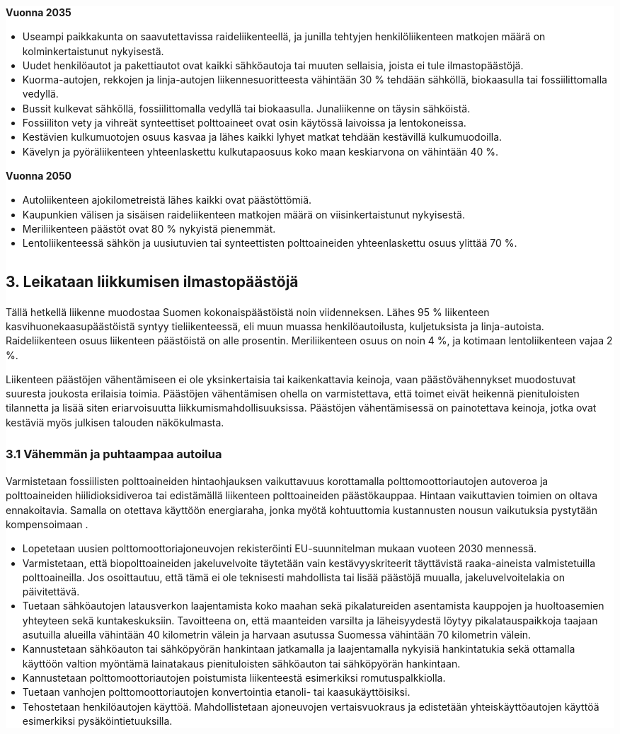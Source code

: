 **Vuonna 2035**

* Useampi paikkakunta on saavutettavissa raideliikenteellä, ja junilla tehtyjen henkilöliikenteen matkojen määrä on kolminkertaistunut nykyisestä.
* Uudet henkilöautot ja pakettiautot ovat kaikki sähköautoja tai muuten sellaisia, joista ei tule ilmastopäästöjä.
* Kuorma-autojen, rekkojen ja linja-autojen liikennesuoritteesta vähintään 30 % tehdään sähköllä, biokaasulla tai fossiilittomalla vedyllä.
* Bussit kulkevat sähköllä, fossiilittomalla vedyllä tai biokaasulla. Junaliikenne on täysin sähköistä.
* Fossiiliton vety ja vihreät synteettiset polttoaineet ovat osin käytössä laivoissa ja lentokoneissa.
* Kestävien kulkumuotojen osuus kasvaa ja lähes kaikki lyhyet matkat tehdään kestävillä kulkumuodoilla.
* Kävelyn ja pyöräliikenteen yhteenlaskettu kulkutapaosuus koko maan keskiarvona on vähintään 40 %.

**Vuonna 2050**

* Autoliikenteen ajokilometreistä lähes kaikki ovat päästöttömiä.
* Kaupunkien välisen ja sisäisen raideliikenteen matkojen määrä on viisinkertaistunut nykyisestä.
* Meriliikenteen päästöt ovat 80 % nykyistä pienemmät.
* Lentoliikenteessä sähkön ja uusiutuvien tai synteettisten polttoaineiden yhteenlaskettu osuus ylittää 70 %.

## 3. Leikataan liikkumisen ilmastopäästöjä

Tällä hetkellä liikenne muodostaa Suomen kokonaispäästöistä noin viidenneksen. Lähes 95 % liikenteen kasvihuonekaasupäästöistä syntyy tieliikenteessä, eli muun muassa henkilöautoilusta, kuljetuksista ja linja-autoista. Raideliikenteen osuus liikenteen päästöistä on alle prosentin. Meriliikenteen osuus on noin 4 %, ja kotimaan lentoliikenteen vajaa 2 %.

Liikenteen päästöjen vähentämiseen ei ole yksinkertaisia tai kaikenkattavia keinoja, vaan päästövähennykset muodostuvat suuresta joukosta erilaisia toimia. Päästöjen vähentämisen ohella on varmistettava, että toimet eivät heikennä pienituloisten tilannetta ja lisää siten eriarvoisuutta liikkumismahdollisuuksissa. Päästöjen vähentämisessä on painotettava keinoja, jotka ovat kestäviä myös julkisen talouden näkökulmasta.

### 3.1 Vähemmän ja puhtaampaa autoilua

Varmistetaan fossiilisten polttoaineiden hintaohjauksen vaikuttavuus korottamalla polttomoottoriautojen autoveroa ja polttoaineiden hiilidioksidiveroa tai edistämällä liikenteen polttoaineiden päästökauppaa. Hintaan vaikuttavien toimien on oltava ennakoitavia. Samalla on otettava käyttöön energiaraha, jonka myötä kohtuuttomia kustannusten nousun vaikutuksia pystytään kompensoimaan .

* Lopetetaan uusien polttomoottoriajoneuvojen rekisteröinti EU-suunnitelman mukaan vuoteen 2030 mennessä.
* Varmistetaan, että biopolttoaineiden jakeluvelvoite täytetään vain kestävyyskriteerit täyttävistä raaka-aineista valmistetuilla polttoaineilla. Jos osoittautuu, että tämä ei ole teknisesti mahdollista tai lisää päästöjä muualla, jakeluvelvoitelakia on päivitettävä.
* Tuetaan sähköautojen latausverkon laajentamista koko maahan sekä pikalatureiden asentamista kauppojen ja huoltoasemien yhteyteen sekä kuntakeskuksiin. Tavoitteena on, että maanteiden varsilta ja läheisyydestä löytyy pikalatauspaikkoja taajaan asutuilla alueilla vähintään 40 kilometrin välein ja harvaan asutussa Suomessa vähintään 70 kilometrin välein.
* Kannustetaan sähköauton tai sähköpyörän hankintaan jatkamalla ja laajentamalla nykyisiä hankintatukia sekä ottamalla käyttöön valtion myöntämä lainatakaus pienituloisten sähköauton tai sähköpyörän hankintaan.
* Kannustetaan polttomoottoriautojen poistumista liikenteestä esimerkiksi romutuspalkkiolla.
* Tuetaan vanhojen polttomoottoriautojen konvertointia etanoli- tai kaasukäyttöisiksi.
* Tehostetaan henkilöautojen käyttöä. Mahdollistetaan ajoneuvojen vertaisvuokraus ja edistetään yhteiskäyttöautojen käyttöä esimerkiksi pysäköintietuuksilla.
